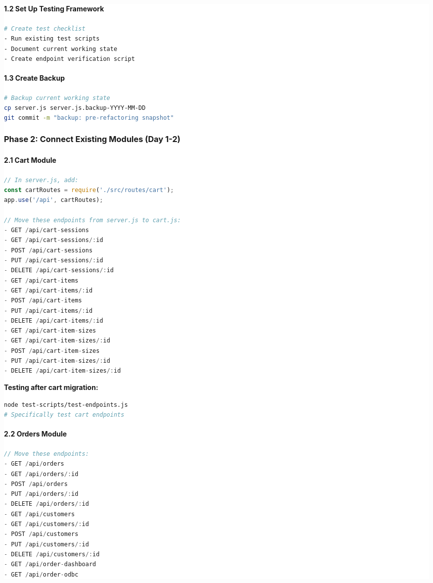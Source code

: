 #### 1.2 Set Up Testing Framework
```bash
# Create test checklist
- Run existing test scripts
- Document current working state
- Create endpoint verification script
```

#### 1.3 Create Backup
```bash
# Backup current working state
cp server.js server.js.backup-YYYY-MM-DD
git commit -m "backup: pre-refactoring snapshot"
```

### Phase 2: Connect Existing Modules (Day 1-2)

#### 2.1 Cart Module
```javascript
// In server.js, add:
const cartRoutes = require('./src/routes/cart');
app.use('/api', cartRoutes);

// Move these endpoints from server.js to cart.js:
- GET /api/cart-sessions
- GET /api/cart-sessions/:id
- POST /api/cart-sessions
- PUT /api/cart-sessions/:id
- DELETE /api/cart-sessions/:id
- GET /api/cart-items
- GET /api/cart-items/:id
- POST /api/cart-items
- PUT /api/cart-items/:id
- DELETE /api/cart-items/:id
- GET /api/cart-item-sizes
- GET /api/cart-item-sizes/:id
- POST /api/cart-item-sizes
- PUT /api/cart-item-sizes/:id
- DELETE /api/cart-item-sizes/:id
```

**Testing after cart migration:**
```bash
node test-scripts/test-endpoints.js
# Specifically test cart endpoints
```

#### 2.2 Orders Module
```javascript
// Move these endpoints:
- GET /api/orders
- GET /api/orders/:id
- POST /api/orders
- PUT /api/orders/:id
- DELETE /api/orders/:id
- GET /api/customers
- GET /api/customers/:id
- POST /api/customers
- PUT /api/customers/:id
- DELETE /api/customers/:id
- GET /api/order-dashboard
- GET /api/order-odbc
```

